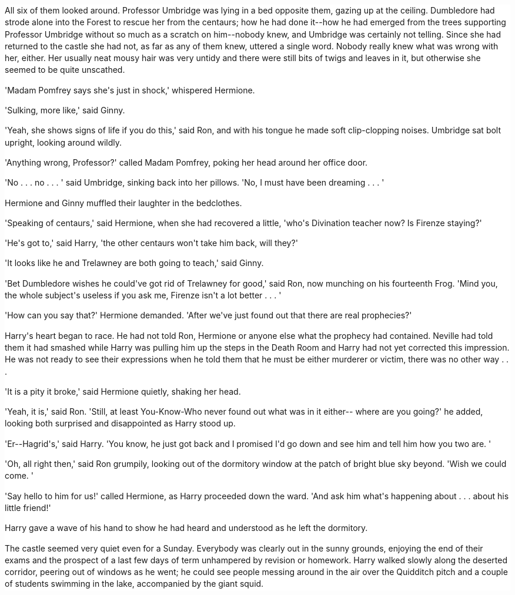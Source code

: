 All six of them looked around. Professor Umbridge was lying in a bed opposite them, gazing up at the ceiling. Dumbledore had strode alone into the Forest to rescue her from the centaurs; how he had done it--how he had emerged from the trees supporting Professor Umbridge without so much as a scratch on him--nobody knew, and Umbridge was certainly not telling. Since she had returned to the castle she had not, as far as any of them knew, uttered a single word. Nobody really knew what was wrong with her, either. Her usually neat mousy hair was very untidy and there were still bits of twigs and leaves in it, but otherwise she seemed to be quite unscathed. 

'Madam Pomfrey says she's just in shock,' whispered Hermione. 

'Sulking, more like,' said Ginny. 

'Yeah, she shows signs of life if you do this,' said Ron, and with his tongue he made soft clip-clopping noises. Umbridge sat bolt upright, looking around wildly. 

'Anything wrong, Professor?' called Madam Pomfrey, poking her head around her office door. 

'No . . . no . . . ' said Umbridge, sinking back into her pillows. 'No, I must have been dreaming . . . '

Hermione and Ginny muffled their laughter in the bedclothes. 

'Speaking of centaurs,' said Hermione, when she had recovered a little, 'who's Divination teacher now? Is Firenze staying?'

'He's got to,' said Harry, 'the other centaurs won't take him back, will they?'

'It looks like he and Trelawney are both going to teach,' said Ginny. 

'Bet Dumbledore wishes he could've got rid of Trelawney for good,' said Ron, now munching on his fourteenth Frog. 'Mind you, the whole subject's useless if you ask me, Firenze isn't a lot better . . . '

'How can you say that?' Hermione demanded. 'After we've just found out that there are real prophecies?'

Harry's heart began to race. He had not told Ron, Hermione or anyone else what the prophecy had contained. Neville had told them it had smashed while Harry was pulling him up the steps in the Death Room and Harry had not yet corrected this impression. He was not ready to see their expressions when he told them that he must be either murderer or victim, there was no other way . . . 

'It is a pity it broke,' said Hermione quietly, shaking her head. 

'Yeah, it is,' said Ron. 'Still, at least You-Know-Who never found out what was in it either-- where are you going?' he added, looking both surprised and disappointed as Harry stood up. 

'Er--Hagrid's,' said Harry. 'You know, he just got back and I promised I'd go down and see him and tell him how you two are. '

'Oh, all right then,' said Ron grumpily, looking out of the dormitory window at the patch of bright blue sky beyond. 'Wish we could come. '

'Say hello to him for us!' called Hermione, as Harry proceeded down the ward. 'And ask him what's happening about . . . about his little friend!'

Harry gave a wave of his hand to show he had heard and understood as he left the dormitory. 

The castle seemed very quiet even for a Sunday. Everybody was clearly out in the sunny grounds, enjoying the end of their exams and the prospect of a last few days of term unhampered by revision or homework. Harry walked slowly along the deserted corridor, peering out of windows as he went; he could see people messing around in the air over the Quidditch pitch and a couple of students swimming in the lake, accompanied by the giant squid. 

